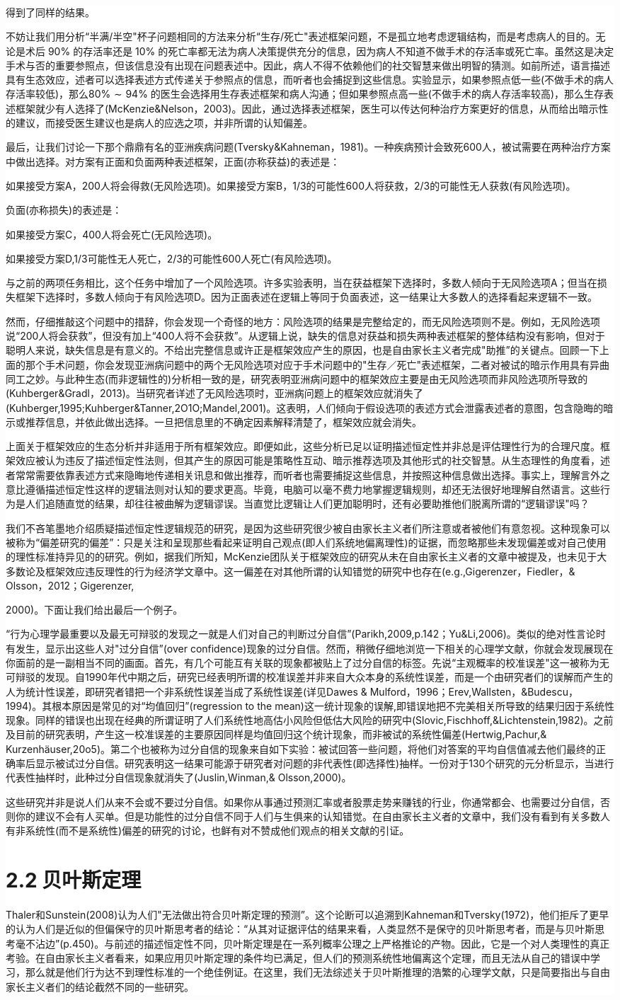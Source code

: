 得到了同样的结果。

不妨让我们用分析“半满/半空"杯子问题相同的方法来分析“生存/死亡"表述框架问题，不是孤立地考虑逻辑结构，而是考虑病人的目的。无论是术后 $90 \%$ 的存活率还是 $10 \%$ 的死亡率都无法为病人决策提供充分的信息，因为病人不知道不做手术的存活率或死亡率。虽然这是决定手术与否的重要参照点，但该信息没有出现在问题表述中。因此，病人不得不依赖他们的社交智慧来做出明智的猜测。如前所述，语言描述具有生态效应，述者可以选择表述方式传递关于参照点的信息，而听者也会捕捉到这些信息。实验显示，如果参照点低一些(不做手术的病人存活率较低)，那么$8 0 \% { \sim } 9 4 \%$ 的医生会选择用生存表述框架和病人沟通；但如果参照点高一些(不做手术的病人存活率较高)，那么生存表述框架就少有人选择了(McKenzie&Nelson，2003)。因此，通过选择表述框架，医生可以传达何种治疗方案更好的信息，从而给出暗示性的建议，而接受医生建议也是病人的应选之项，并非所谓的认知偏差。

最后，让我们讨论一下那个鼎鼎有名的亚洲疾病问题(Tversky&Kahneman，1981)。一种疾病预计会致死600人，被试需要在两种治疗方案中做出选择。对方案有正面和负面两种表述框架，正面(亦称获益)的表述是：

如果接受方案A，200人将会得救(无风险选项)。如果接受方案B，1/3的可能性600人将获救，2/3的可能性无人获救(有风险选项)。

负面(亦称损失)的表述是：

如果接受方案C，400人将会死亡(无风险选项)。

如果接受方案D,1/3可能性无人死亡，2/3的可能性600人死亡(有风险选项)。

与之前的两项任务相比，这个任务中增加了一个风险选项。许多实验表明，当在获益框架下选择时，多数人倾向于无风险选项A；但当在损失框架下选择时，多数人倾向于有风险选项D。因为正面表述在逻辑上等同于负面表述，这一结果让大多数人的选择看起来逻辑不一致。

然而，仔细推敲这个问题中的措辞，你会发现一个奇怪的地方：风险选项的结果是完整给定的，而无风险选项则不是。例如，无风险选项说“200人将会获救”，但没有加上“400人将不会获救”。从逻辑上说，缺失的信息对获益和损失两种表述框架的整体结构没有影响，但对于聪明人来说，缺失信息是有意义的。不给出完整信息或许正是框架效应产生的原因，也是自由家长主义者完成"助推”的关键点。回顾一下上面的那个手术问题，你会发现亚洲病问题中的两个无风险选项对应于手术问题中的"生存／死亡"表述框架，二者对被试的暗示作用具有异曲同工之妙。与此种生态(而非逻辑性的)分析相一致的是，研究表明亚洲病问题中的框架效应主要是由无风险选项而非风险选项所导致的(Kuhberger&Gradl，2013)。当研究者详述了无风险选项时，亚洲病问题上的框架效应就消失了(Kuhberger,1995;Kuhberger&Tanner,2O1O;Mandel,2001)。这表明，人们倾向于假设选项的表述方式会泄露表述者的意图，包含隐晦的暗示或推荐信息，并依此做出选择。一旦把信息里的不确定因素解释清楚了，框架效应就会消失。

上面关于框架效应的生态分析并非适用于所有框架效应。即便如此，这些分析已足以证明描述恒定性并非总是评估理性行为的合理尺度。框架效应被认为违反了描述恒定性法则，但其产生的原因可能是策略性互动、暗示推荐选项及其他形式的社交智慧。从生态理性的角度看，述者常常需要依靠表述方式来隐晦地传递相关讯息和做出推荐，而听者也需要捕捉这些信息，并按照这种信息做出选择。事实上，理解言外之意比遵循描述恒定性这样的逻辑法则对认知的要求更高。毕竟，电脑可以毫不费力地掌握逻辑规则，却还无法很好地理解自然语言。这些行为是人们追随直觉的结果，却往往被曲解为逻辑谬误。当直觉比逻辑让人们更加聪明时，还有必要助推他们脱离所谓的“逻辑谬误"吗？

我们不吝笔墨地介绍质疑描述恒定性逻辑规范的研究，是因为这些研究很少被自由家长主义者们所注意或者被他们有意忽视。这种现象可以被称为“偏差研究的偏差”：只是关注和呈现那些看起来证明自己观点(即人们系统地偏离理性)的证据，而忽略那些未发现偏差或对自己使用的理性标准持异见的的研究。例如，据我们所知，McKenzie团队关于框架效应的研究从未在自由家长主义者的文章中被提及，也未见于大多数论及框架效应违反理性的行为经济学文章中。这一偏差在对其他所谓的认知错觉的研究中也存在(e.g.,Gigerenzer，Fiedler，& Olsson，2012；Gigerenzer,

2000)。下面让我们给出最后一个例子。

“行为心理学最重要以及最无可辩驳的发现之一就是人们对自己的判断过分自信”(Parikh,2009,p.142；Yu&Li,2006)。类似的绝对性言论时有发生，显示出这些人对"过分自信”(over confidence)现象的过分自信。然而，稍微仔细地浏览一下相关的心理学文献，你就会发现展现在你面前的是一副相当不同的画面。首先，有几个可能互有关联的现象都被贴上了过分自信的标签。先说“主观概率的校准误差"这一被称为无可辩驳的发现。自1990年代中期之后，研究已经表明所谓的校准误差并非来自大众本身的系统性误差，而是一个由研究者们的误解而产生的人为统计性误差，即研究者错把一个非系统性误差当成了系统性误差(详见Dawes & Mulford，1996；Erev,Wallsten，&Budescu，1994)。其根本原因是常见的对“均值回归”(regression to the mean)这一统计现象的误解,即错误地把不完美相关所导致的结果归因于系统性现象。同样的错误也出现在经典的所谓证明了人们系统性地高估小风险但低估大风险的研究中(Slovic,Fischhoff,&Lichtenstein,1982)。之前及目前的研究表明，产生这一校准误差的主要原因同样是均值回归这个统计现象，而非被试的系统性偏差(Hertwig,Pachur,& Kurzenhäuser,20o5)。第二个也被称为过分自信的现象来自如下实验：被试回答一些问题，将他们对答案的平均自信值减去他们最终的正确率后显示被试过分自信。研究表明这一结果可能源于研究者对问题的非代表性(即选择性)抽样。一份对于130个研究的元分析显示，当进行代表性抽样时，此种过分自信现象就消失了(Juslin,Winman,& Olsson,2000)。

这些研究并非是说人们从来不会或不要过分自信。如果你从事通过预测汇率或者股票走势来赚钱的行业，你通常都会、也需要过分自信，否则你的建议不会有人买单。但是功能性的过分自信不同于人们与生俱来的认知错觉。在自由家长主义者的文章中，我们没有看到有关多数人有非系统性(而不是系统性)偏差的研究的讨论，也鲜有对不赞成他们观点的相关文献的引证。

# 2.2 贝叶斯定理

Thaler和Sunstein(2008)认为人们"无法做出符合贝叶斯定理的预测”。这个论断可以追溯到Kahneman和Tversky(1972)，他们拒斥了更早的认为人们是近似的但偏保守的贝叶斯思考者的结论：“从其对证据评估的结果来看，人类显然不是保守的贝叶斯思考者，而是与贝叶斯思考毫不沾边”(p.450)。与前述的描述恒定性不同，贝叶斯定理是在一系列概率公理之上严格推论的产物。因此，它是一个对人类理性的真正考验。在自由家长主义者看来，如果应用贝叶斯定理的条件均已满足，但人们的预测系统性地偏离这个定理，而且无法从自己的错误中学习，那么就是他们行为达不到理性标准的一个绝佳例证。在这里，我们无法综述关于贝叶斯推理的浩繁的心理学文献，只是简要指出与自由家长主义者们的结论截然不同的一些研究。

